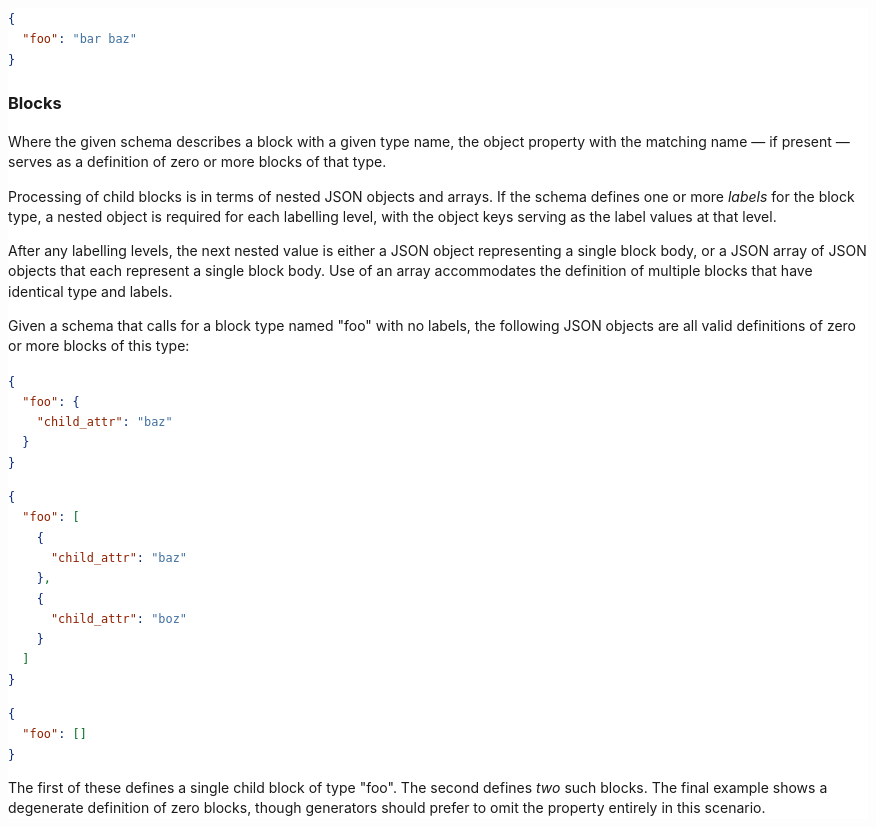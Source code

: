 ```json
{
  "foo": "bar baz"
}
```

### Blocks

Where the given schema describes a block with a given type name, the object
property with the matching name — if present — serves as a definition of
zero or more blocks of that type.

Processing of child blocks is in terms of nested JSON objects and arrays.
If the schema defines one or more _labels_ for the block type, a nested
object is required for each labelling level, with the object keys serving as
the label values at that level.

After any labelling levels, the next nested value is either a JSON object
representing a single block body, or a JSON array of JSON objects that each
represent a single block body. Use of an array accommodates the definition
of multiple blocks that have identical type and labels.

Given a schema that calls for a block type named "foo" with no labels, the
following JSON objects are all valid definitions of zero or more blocks of this
type:

```json
{
  "foo": {
    "child_attr": "baz"
  }
}
```

```json
{
  "foo": [
    {
      "child_attr": "baz"
    },
    {
      "child_attr": "boz"
    }
  ]
}
```
```json
{
  "foo": []
}
```

The first of these defines a single child block of type "foo". The second
defines _two_ such blocks. The final example shows a degenerate definition
of zero blocks, though generators should prefer to omit the property entirely
in this scenario.
